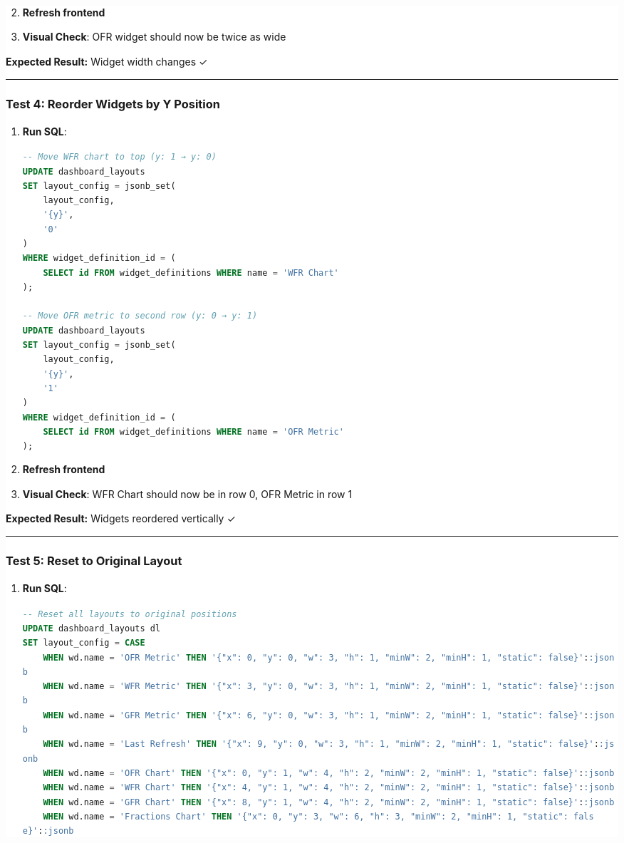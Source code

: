 2. **Refresh frontend**

3. **Visual Check**: OFR widget should now be twice as wide

**Expected Result:** Widget width changes ✓

---

### Test 4: Reorder Widgets by Y Position

1. **Run SQL**:
   ```sql
   -- Move WFR chart to top (y: 1 → y: 0)
   UPDATE dashboard_layouts
   SET layout_config = jsonb_set(
       layout_config,
       '{y}',
       '0'
   )
   WHERE widget_definition_id = (
       SELECT id FROM widget_definitions WHERE name = 'WFR Chart'
   );

   -- Move OFR metric to second row (y: 0 → y: 1)
   UPDATE dashboard_layouts
   SET layout_config = jsonb_set(
       layout_config,
       '{y}',
       '1'
   )
   WHERE widget_definition_id = (
       SELECT id FROM widget_definitions WHERE name = 'OFR Metric'
   );
   ```

2. **Refresh frontend**

3. **Visual Check**: WFR Chart should now be in row 0, OFR Metric in row 1

**Expected Result:** Widgets reordered vertically ✓

---

### Test 5: Reset to Original Layout

1. **Run SQL**:
   ```sql
   -- Reset all layouts to original positions
   UPDATE dashboard_layouts dl
   SET layout_config = CASE
       WHEN wd.name = 'OFR Metric' THEN '{"x": 0, "y": 0, "w": 3, "h": 1, "minW": 2, "minH": 1, "static": false}'::jsonb
       WHEN wd.name = 'WFR Metric' THEN '{"x": 3, "y": 0, "w": 3, "h": 1, "minW": 2, "minH": 1, "static": false}'::jsonb
       WHEN wd.name = 'GFR Metric' THEN '{"x": 6, "y": 0, "w": 3, "h": 1, "minW": 2, "minH": 1, "static": false}'::jsonb
       WHEN wd.name = 'Last Refresh' THEN '{"x": 9, "y": 0, "w": 3, "h": 1, "minW": 2, "minH": 1, "static": false}'::jsonb
       WHEN wd.name = 'OFR Chart' THEN '{"x": 0, "y": 1, "w": 4, "h": 2, "minW": 2, "minH": 1, "static": false}'::jsonb
       WHEN wd.name = 'WFR Chart' THEN '{"x": 4, "y": 1, "w": 4, "h": 2, "minW": 2, "minH": 1, "static": false}'::jsonb
       WHEN wd.name = 'GFR Chart' THEN '{"x": 8, "y": 1, "w": 4, "h": 2, "minW": 2, "minH": 1, "static": false}'::jsonb
       WHEN wd.name = 'Fractions Chart' THEN '{"x": 0, "y": 3, "w": 6, "h": 3, "minW": 2, "minH": 1, "static": false}'::jsonb
   ```